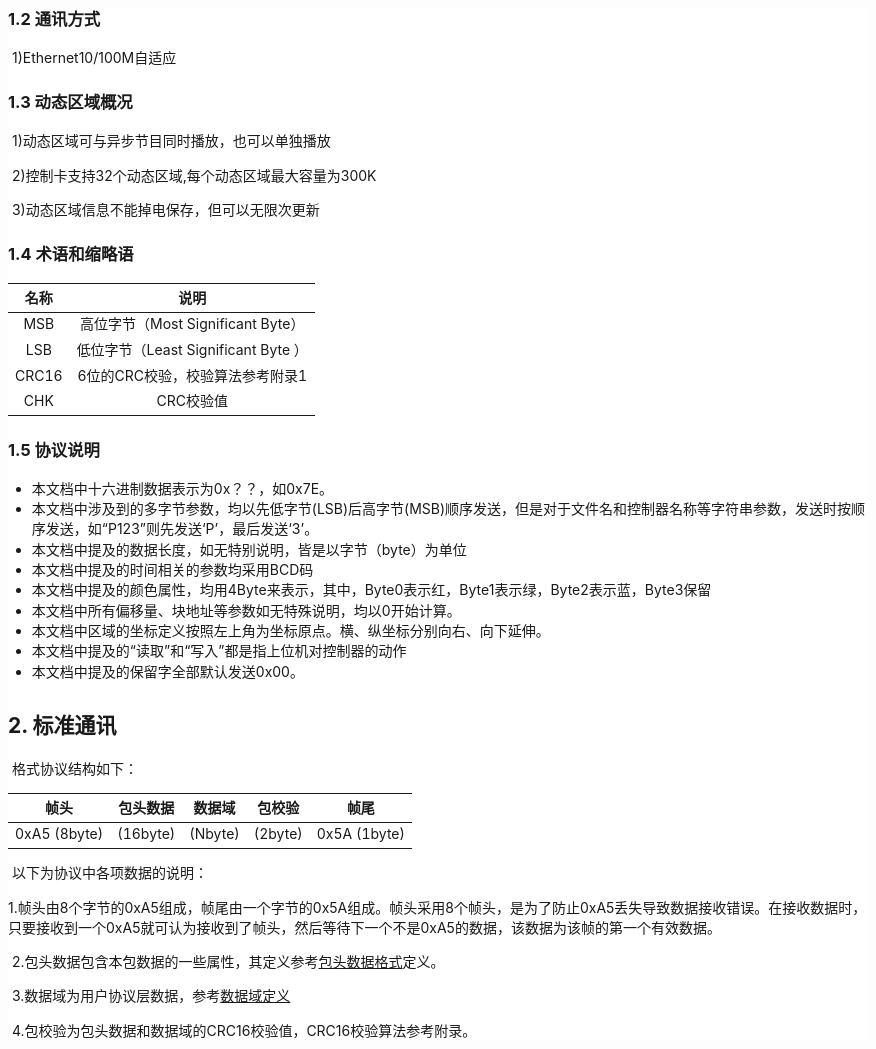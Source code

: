 ### 1.2 通讯方式

​	1)Ethernet10/100M自适应

### 1.3 动态区域概况

​	1)动态区域可与异步节目同时播放，也可以单独播放

​	2)控制卡支持32个动态区域,每个动态区域最大容量为300K

​	3)动态区域信息不能掉电保存，但可以无限次更新

### 1.4 术语和缩略语

| 名称  |                说明                 |
| :---: | :---------------------------------: |
|  MSB  |  高位字节（Most Significant Byte）  |
|  LSB  | 低位字节（Least Significant Byte ） |
| CRC16 |   6位的CRC校验，校验算法参考附录1   |
|  CHK  |              CRC校验值              |

### 1.5 协议说明

* 本文档中十六进制数据表示为0x？？，如0x7E。
* 本文档中涉及到的多字节参数，均以先低字节(LSB)后高字节(MSB)顺序发送，但是对于文件名和控制器名称等字符串参数，发送时按顺序发送，如“P123”则先发送‘P’，最后发送‘3’。
* 本文档中提及的数据长度，如无特别说明，皆是以字节（byte）为单位
* 本文档中提及的时间相关的参数均采用BCD码
* 本文档中提及的颜色属性，均用4Byte来表示，其中，Byte0表示红，Byte1表示绿，Byte2表示蓝，Byte3保留
* 本文档中所有偏移量、块地址等参数如无特殊说明，均以0开始计算。
* 本文档中区域的坐标定义按照左上角为坐标原点。横、纵坐标分别向右、向下延伸。
* 本文档中提及的“读取”和“写入”都是指上位机对控制器的动作
* 本文档中提及的保留字全部默认发送0x00。

## 2. 标准通讯

​	格式协议结构如下：

|     帧头     | 包头数据 | 数据域  | 包校验  |     帧尾     |
| :----------: | :------: | ------- | ------- | :----------: |
| 0xA5 (8byte) | (16byte) | (Nbyte) | (2byte) | 0x5A (1byte) |

​	以下为协议中各项数据的说明：

​	1.帧头由8个字节的0xA5组成，帧尾由一个字节的0x5A组成。帧头采用8个帧头，是为了防止0xA5丢失导致数据接收错误。在接收数据时，只要接收到一个0xA5就可认为接收到了帧头，然后等待下一个不是0xA5的数据，该数据为该帧的第一个有效数据。

​	2.包头数据包含本包数据的一些属性，其定义参考[包头数据格式](#包头数据格式)定义。

​	3.数据域为用户协议层数据，参考[数据域定义](#数据域定义)

​	4.包校验为包头数据和数据域的CRC16校验值，CRC16校验算法参考附录。
